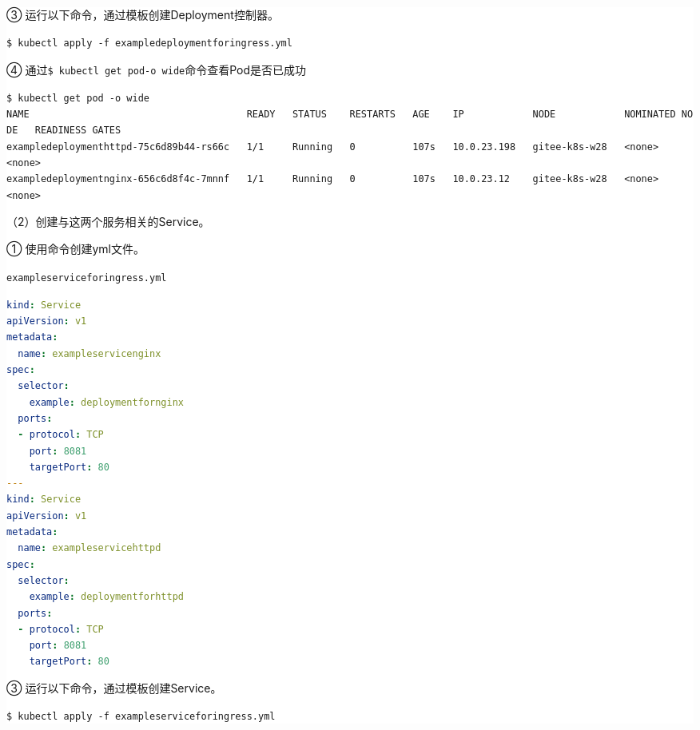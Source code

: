 ③ 运行以下命令，通过模板创建Deployment控制器。

```shell
$ kubectl apply -f exampledeploymentforingress.yml
```

④ 通过`$ kubectl get pod-o wide`命令查看Pod是否已成功

```shell
$ kubectl get pod -o wide
NAME                                      READY   STATUS    RESTARTS   AGE    IP            NODE            NOMINATED NODE   READINESS GATES
exampledeploymenthttpd-75c6d89b44-rs66c   1/1     Running   0          107s   10.0.23.198   gitee-k8s-w28   <none>           <none>
exampledeploymentnginx-656c6d8f4c-7mnnf   1/1     Running   0          107s   10.0.23.12    gitee-k8s-w28   <none>           <none>

```

（2）创建与这两个服务相关的Service。

① 使用命令创建yml文件。

`exampleserviceforingress.yml`

```yaml
kind: Service
apiVersion: v1
metadata:
  name: exampleservicenginx
spec:
  selector:
    example: deploymentfornginx
  ports:
  - protocol: TCP
    port: 8081
    targetPort: 80
---
kind: Service
apiVersion: v1
metadata:
  name: exampleservicehttpd
spec:
  selector:
    example: deploymentforhttpd
  ports:
  - protocol: TCP
    port: 8081
    targetPort: 80
```

③ 运行以下命令，通过模板创建Service。

```shell
$ kubectl apply -f exampleserviceforingress.yml
```
